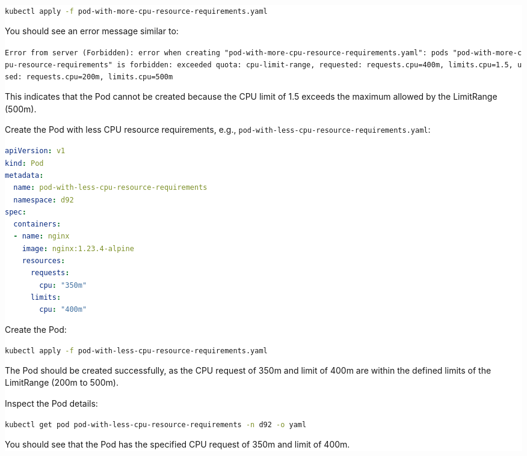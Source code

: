 ```bash
kubectl apply -f pod-with-more-cpu-resource-requirements.yaml
```

You should see an error message similar to:

```Error from server (Forbidden): error when creating "pod-with-more-cpu-resource-requirements.yaml": pods "pod-with-more-cpu-resource-requirements" is forbidden: exceeded quota: cpu-limit-range, requested: requests.cpu=400m, limits.cpu=1.5, used: requests.cpu=200m, limits.cpu=500m```

This indicates that the Pod cannot be created because the CPU limit of 1.5 exceeds the maximum allowed by the LimitRange (500m).

Create the Pod with less CPU resource requirements, e.g., `pod-with-less-cpu-resource-requirements.yaml`:

```yaml
apiVersion: v1
kind: Pod
metadata:
  name: pod-with-less-cpu-resource-requirements
  namespace: d92
spec:
  containers:
  - name: nginx
    image: nginx:1.23.4-alpine
    resources:
      requests:
        cpu: "350m"
      limits:
        cpu: "400m"
```

Create the Pod:

```bash
kubectl apply -f pod-with-less-cpu-resource-requirements.yaml
```

The Pod should be created successfully, as the CPU request of 350m and limit of 400m are within the defined limits of the LimitRange (200m to 500m).

Inspect the Pod details:

```bash
kubectl get pod pod-with-less-cpu-resource-requirements -n d92 -o yaml
```
You should see that the Pod has the specified CPU request of 350m and limit of 400m.
